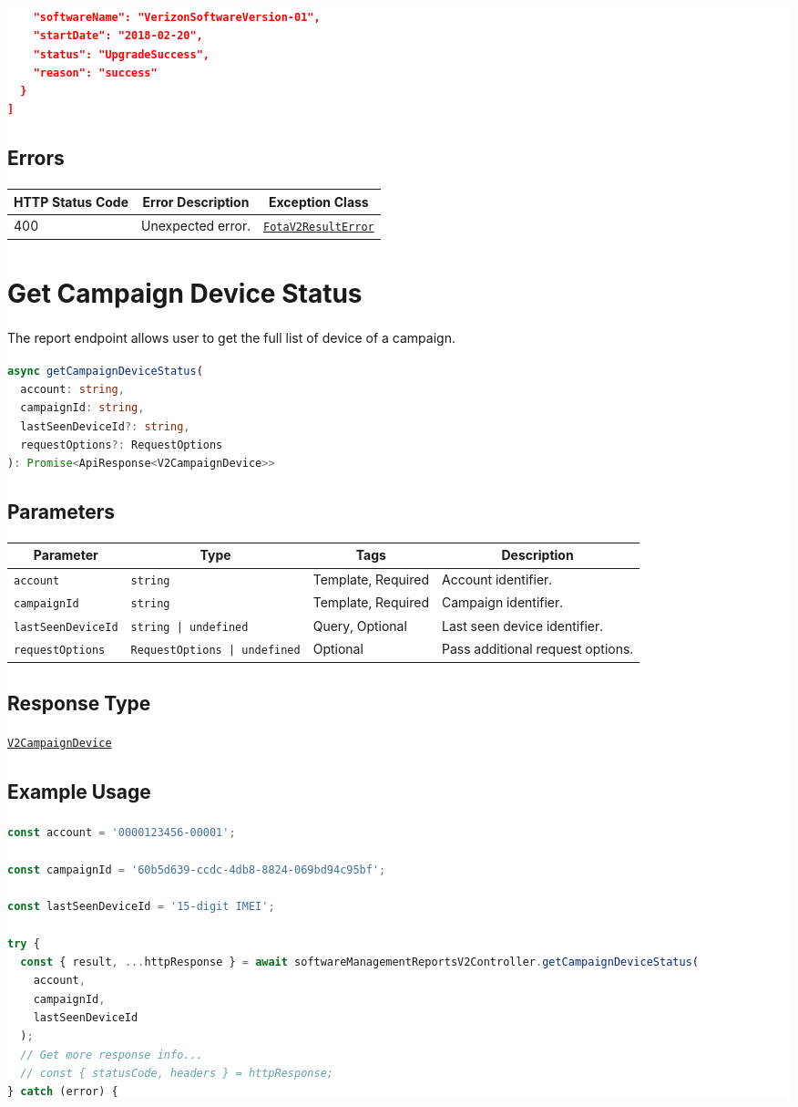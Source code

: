 ```json
    "softwareName": "VerizonSoftwareVersion-01",
    "startDate": "2018-02-20",
    "status": "UpgradeSuccess",
    "reason": "success"
  }
]
```

## Errors

| HTTP Status Code | Error Description | Exception Class |
|  --- | --- | --- |
| 400 | Unexpected error. | [`FotaV2ResultError`](../../doc/models/fota-v2-result-error.md) |


# Get Campaign Device Status

The report endpoint allows user to get the full list of device of a campaign.

```ts
async getCampaignDeviceStatus(
  account: string,
  campaignId: string,
  lastSeenDeviceId?: string,
  requestOptions?: RequestOptions
): Promise<ApiResponse<V2CampaignDevice>>
```

## Parameters

| Parameter | Type | Tags | Description |
|  --- | --- | --- | --- |
| `account` | `string` | Template, Required | Account identifier. |
| `campaignId` | `string` | Template, Required | Campaign identifier. |
| `lastSeenDeviceId` | `string \| undefined` | Query, Optional | Last seen device identifier. |
| `requestOptions` | `RequestOptions \| undefined` | Optional | Pass additional request options. |

## Response Type

[`V2CampaignDevice`](../../doc/models/v2-campaign-device.md)

## Example Usage

```ts
const account = '0000123456-00001';

const campaignId = '60b5d639-ccdc-4db8-8824-069bd94c95bf';

const lastSeenDeviceId = '15-digit IMEI';

try {
  const { result, ...httpResponse } = await softwareManagementReportsV2Controller.getCampaignDeviceStatus(
    account,
    campaignId,
    lastSeenDeviceId
  );
  // Get more response info...
  // const { statusCode, headers } = httpResponse;
} catch (error) {
```